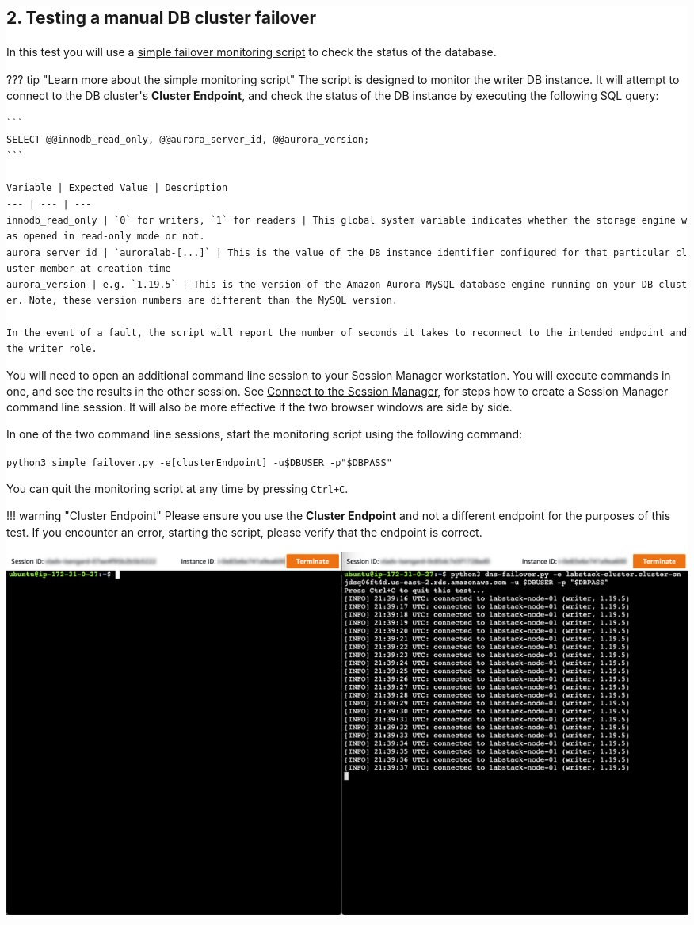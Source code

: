 ## 2. Testing a manual DB cluster failover

In this test you will use a [simple failover monitoring script](/scripts/simple_failover.py) to check the status of the database.

??? tip "Learn more about the simple monitoring script"
    The script is designed to monitor the writer DB instance. It will attempt to connect to the DB cluster's **Cluster Endpoint**, and check the status of the DB instance by executing the following SQL query:

    ```
    SELECT @@innodb_read_only, @@aurora_server_id, @@aurora_version;
    ```

    Variable | Expected Value | Description
    --- | --- | ---
    innodb_read_only | `0` for writers, `1` for readers | This global system variable indicates whether the storage engine was opened in read-only mode or not.
    aurora_server_id | `auroralab-[...]` | This is the value of the DB instance identifier configured for that particular cluster member at creation time
    aurora_version | e.g. `1.19.5` | This is the version of the Amazon Aurora MySQL database engine running on your DB cluster. Note, these version numbers are different than the MySQL version.

    In the event of a fault, the script will report the number of seconds it takes to reconnect to the intended endpoint and the writer role.

You will need to open an additional command line session to your Session Manager workstation. You will execute commands in one, and see the results in the other session. See [Connect to the Session Manager](/prereqs/connect/), for steps how to create a Session Manager command line session. It will also be more effective if the two browser windows are side by side.

In one of the two command line sessions, start the monitoring script using the following command:

```shell
python3 simple_failover.py -e[clusterEndpoint] -u$DBUSER -p"$DBPASS"
```

You can quit the monitoring script at any time by pressing `Ctrl+C`.

!!! warning "Cluster Endpoint"
    Please ensure you use the **Cluster Endpoint** and not a different endpoint for the purposes of this test. If you encounter an error, starting the script, please verify that the endpoint is correct.

<span class="image">![Initialize Sessions](2-initialize-sessions.png?raw=true)</span>
